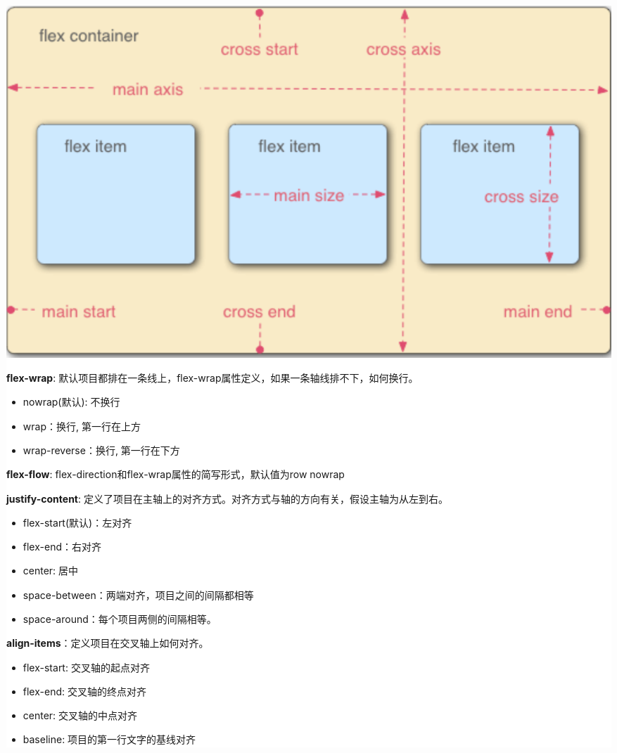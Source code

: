 ![f89d4dc5f7ab72f7ffafebd11f7a1d1440fbcc03.png](assets/77b659ab0abb3495b7ebf4e7c7fb47e574994d32.png)

**flex-wrap**: 默认项目都排在一条线上，flex-wrap属性定义，如果一条轴线排不下，如何换行。

- nowrap(默认): 不换行

- wrap：换行, 第一行在上方

- wrap-reverse：换行, 第一行在下方

**flex-flow**: flex-direction和flex-wrap属性的简写形式，默认值为row nowrap

**justify-content**: 定义了项目在主轴上的对齐方式。对齐方式与轴的方向有关，假设主轴为从左到右。

- flex-start(默认)：左对齐

- flex-end：右对齐

- center: 居中

- space-between：两端对齐，项目之间的间隔都相等

- space-around：每个项目两侧的间隔相等。

**align-items**：定义项目在交叉轴上如何对齐。

- flex-start: 交叉轴的起点对齐

- flex-end: 交叉轴的终点对齐

- center: 交叉轴的中点对齐

- baseline: 项目的第一行文字的基线对齐

